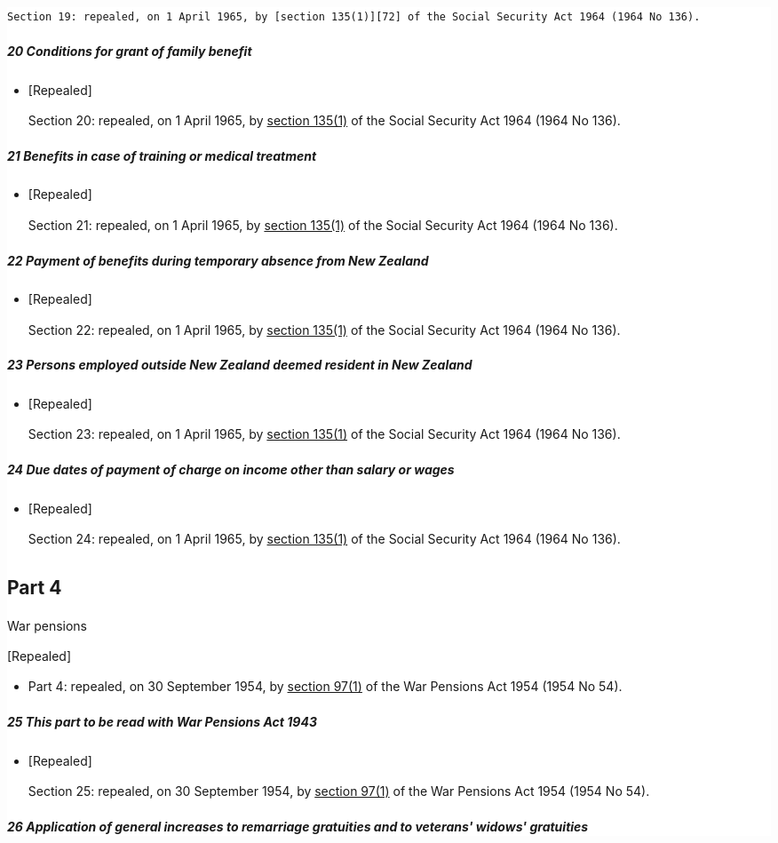     Section 19: repealed, on 1 April 1965, by [section 135(1)][72] of the Social Security Act 1964 (1964 No 136).

##### 20 Conditions for grant of family benefit
    
*   \[Repealed\]
    
    Section 20: repealed, on 1 April 1965, by [section 135(1)][72] of the Social Security Act 1964 (1964 No 136).

##### 21 Benefits in case of training or medical treatment
    
*   \[Repealed\]
    
    Section 21: repealed, on 1 April 1965, by [section 135(1)][72] of the Social Security Act 1964 (1964 No 136).

##### 22 Payment of benefits during temporary absence from New Zealand
    
*   \[Repealed\]
    
    Section 22: repealed, on 1 April 1965, by [section 135(1)][72] of the Social Security Act 1964 (1964 No 136).

##### 23 Persons employed outside New Zealand deemed resident in New Zealand
    
*   \[Repealed\]
    
    Section 23: repealed, on 1 April 1965, by [section 135(1)][72] of the Social Security Act 1964 (1964 No 136).

##### 24 Due dates of payment of charge on income other than salary or wages
    
*   \[Repealed\]
    
    Section 24: repealed, on 1 April 1965, by [section 135(1)][72] of the Social Security Act 1964 (1964 No 136).

## Part 4  
War pensions

\[Repealed\]
    
*   Part 4: repealed, on 30 September 1954, by [section 97(1)][73] of the War Pensions Act 1954 (1954 No 54).

##### 25 This part to be read with War Pensions Act 1943
    
*   \[Repealed\]
    
    Section 25: repealed, on 30 September 1954, by [section 97(1)][73] of the War Pensions Act 1954 (1954 No 54).

##### 26 Application of general increases to remarriage gratuities and to veterans' widows' gratuities
    

[0]: http://www.legislation.govt.nz/act/public/1948/0078/latest/link.aspx?id=DLM195466
[1]: http://www.legislation.govt.nz/act/public/1948/0078/latest/whole.html#DLM255402
[2]: http://www.legislation.govt.nz/act/public/1948/0078/latest/whole.html#DLM255404
[3]: http://www.legislation.govt.nz/act/public/1948/0078/latest/whole.html#DLM4489900
[4]: http://www.legislation.govt.nz/act/public/1948/0078/latest/whole.html#DLM255405
[5]: http://www.legislation.govt.nz/act/public/1948/0078/latest/whole.html#DLM255408
[6]: http://www.legislation.govt.nz/act/public/1948/0078/latest/whole.html#DLM255410
[7]: http://www.legislation.govt.nz/act/public/1948/0078/latest/whole.html#DLM255412
[8]: http://www.legislation.govt.nz/act/public/1948/0078/latest/whole.html#DLM255414
[9]: http://www.legislation.govt.nz/act/public/1948/0078/latest/whole.html#DLM255416
[10]: http://www.legislation.govt.nz/act/public/1948/0078/latest/whole.html#DLM4489901
[11]: http://www.legislation.govt.nz/act/public/1948/0078/latest/whole.html#DLM255418
[12]: http://www.legislation.govt.nz/act/public/1948/0078/latest/whole.html#DLM255420
[13]: http://www.legislation.govt.nz/act/public/1948/0078/latest/whole.html#DLM255422
[14]: http://www.legislation.govt.nz/act/public/1948/0078/latest/whole.html#DLM255424
[15]: http://www.legislation.govt.nz/act/public/1948/0078/latest/whole.html#DLM255426
[16]: http://www.legislation.govt.nz/act/public/1948/0078/latest/whole.html#DLM255428
[17]: http://www.legislation.govt.nz/act/public/1948/0078/latest/whole.html#DLM255430
[18]: http://www.legislation.govt.nz/act/public/1948/0078/latest/whole.html#DLM255432
[19]: http://www.legislation.govt.nz/act/public/1948/0078/latest/whole.html#DLM4489902
[20]: http://www.legislation.govt.nz/act/public/1948/0078/latest/whole.html#DLM255434
[21]: http://www.legislation.govt.nz/act/public/1948/0078/latest/whole.html#DLM255436
[22]: http://www.legislation.govt.nz/act/public/1948/0078/latest/whole.html#DLM255438
[23]: http://www.legislation.govt.nz/act/public/1948/0078/latest/whole.html#DLM255440
[24]: http://www.legislation.govt.nz/act/public/1948/0078/latest/whole.html#DLM255442
[25]: http://www.legislation.govt.nz/act/public/1948/0078/latest/whole.html#DLM255444
[26]: http://www.legislation.govt.nz/act/public/1948/0078/latest/whole.html#DLM255446
[27]: http://www.legislation.govt.nz/act/public/1948/0078/latest/whole.html#DLM255448
[28]: http://www.legislation.govt.nz/act/public/1948/0078/latest/whole.html#DLM255450
[29]: http://www.legislation.govt.nz/act/public/1948/0078/latest/whole.html#DLM4489903
[30]: http://www.legislation.govt.nz/act/public/1948/0078/latest/whole.html#DLM255452
[31]: http://www.legislation.govt.nz/act/public/1948/0078/latest/whole.html#DLM255454
[32]: http://www.legislation.govt.nz/act/public/1948/0078/latest/whole.html#DLM255456
[33]: http://www.legislation.govt.nz/act/public/1948/0078/latest/whole.html#DLM4489904
[34]: http://www.legislation.govt.nz/act/public/1948/0078/latest/whole.html#DLM255458
[35]: http://www.legislation.govt.nz/act/public/1948/0078/latest/whole.html#DLM255460
[36]: http://www.legislation.govt.nz/act/public/1948/0078/latest/whole.html#DLM255462
[37]: http://www.legislation.govt.nz/act/public/1948/0078/latest/whole.html#DLM255464
[38]: http://www.legislation.govt.nz/act/public/1948/0078/latest/whole.html#DLM255466
[39]: http://www.legislation.govt.nz/act/public/1948/0078/latest/whole.html#DLM255468
[40]: http://www.legislation.govt.nz/act/public/1948/0078/latest/whole.html#DLM255470
[41]: http://www.legislation.govt.nz/act/public/1948/0078/latest/whole.html#DLM255472
[42]: http://www.legislation.govt.nz/act/public/1948/0078/latest/whole.html#DLM4489905
[43]: http://www.legislation.govt.nz/act/public/1948/0078/latest/whole.html#DLM255474
[44]: http://www.legislation.govt.nz/act/public/1948/0078/latest/whole.html#DLM255476
[45]: http://www.legislation.govt.nz/act/public/1948/0078/latest/whole.html#DLM255478
[46]: http://www.legislation.govt.nz/act/public/1948/0078/latest/whole.html#DLM255480
[47]: http://www.legislation.govt.nz/act/public/1948/0078/latest/whole.html#DLM255482
[48]: http://www.legislation.govt.nz/act/public/1948/0078/latest/whole.html#DLM255484
[49]: http://www.legislation.govt.nz/act/public/1948/0078/latest/whole.html#DLM255486
[50]: http://www.legislation.govt.nz/act/public/1948/0078/latest/whole.html#DLM255488
[51]: http://www.legislation.govt.nz/act/public/1948/0078/latest/whole.html#DLM255490
[52]: http://www.legislation.govt.nz/act/public/1948/0078/latest/whole.html#DLM255492
[53]: http://www.legislation.govt.nz/act/public/1948/0078/latest/whole.html#DLM255494
[54]: http://www.legislation.govt.nz/act/public/1948/0078/latest/whole.html#DLM255496
[55]: http://www.legislation.govt.nz/act/public/1948/0078/latest/whole.html#DLM4489906
[56]: http://www.legislation.govt.nz/act/public/1948/0078/latest/whole.html#DLM255498
[57]: http://www.legislation.govt.nz/act/public/1948/0078/latest/whole.html#DLM255600
[58]: http://www.legislation.govt.nz/act/public/1948/0078/latest/whole.html#DLM255602
[59]: http://www.legislation.govt.nz/act/public/1948/0078/latest/whole.html#DLM255604
[60]: http://www.legislation.govt.nz/act/public/1948/0078/latest/whole.html#DLM4489907
[61]: http://www.legislation.govt.nz/act/public/1948/0078/latest/whole.html#DLM255606
[62]: http://www.legislation.govt.nz/act/public/1948/0078/latest/whole.html#DLM255613
[63]: http://www.legislation.govt.nz/act/public/1948/0078/latest/whole.html#DLM255615
[64]: http://www.legislation.govt.nz/act/public/1948/0078/latest/whole.html#DLM255617
[65]: http://www.legislation.govt.nz/act/public/1948/0078/latest/whole.html#DLM4489908
[66]: http://www.legislation.govt.nz/act/public/1948/0078/latest/whole.html#DLM255619
[67]: http://www.legislation.govt.nz/act/public/1948/0078/latest/whole.html#DLM255620
[68]: http://www.legislation.govt.nz/act/public/1948/0078/latest/whole.html#DLM255622
[69]: http://www.legislation.govt.nz/act/public/1948/0078/latest/whole.html#DLM255623
[70]: http://www.legislation.govt.nz/act/public/1948/0078/latest/link.aspx?id=DLM53094
[71]: http://www.legislation.govt.nz/act/public/1948/0078/latest/link.aspx?id=DLM284323
[72]: http://www.legislation.govt.nz/act/public/1948/0078/latest/link.aspx?id=DLM366042
[73]: http://www.legislation.govt.nz/act/public/1948/0078/latest/link.aspx?id=DLM286066
[74]: http://www.legislation.govt.nz/act/public/1948/0078/latest/link.aspx?id=DLM170872
[75]: http://www.legislation.govt.nz/act/public/1948/0078/latest/link.aspx?id=DLM174088
[76]: http://www.legislation.govt.nz/act/public/1948/0078/latest/link.aspx?id=DLM226615
[77]: http://www.legislation.govt.nz/act/public/1948/0078/latest/link.aspx?id=DLM336182
[78]: http://www.legislation.govt.nz/act/public/1948/0078/latest/link.aspx?id=DLM144405
[79]: http://www.legislation.govt.nz/act/public/1948/0078/latest/link.aspx?id=DLM144462
[80]: http://www.legislation.govt.nz/act/public/1948/0078/latest/link.aspx?id=DLM144490
[81]: http://www.legislation.govt.nz/act/public/1948/0078/latest/link.aspx?id=DLM144633
[82]: http://www.legislation.govt.nz/act/public/1948/0078/latest/link.aspx?id=DLM373708
[83]: http://www.legislation.govt.nz/act/public/1948/0078/latest/link.aspx?id=DLM35085
[84]: http://www.legislation.govt.nz/act/public/1948/0078/latest/link.aspx?id=DLM3360714
[85]: http://www.legislation.govt.nz/act/public/1948/0078/latest/link.aspx?id=DLM392623
[86]: http://www.pco.parliament.govt.nz/reprints/
[87]: http://www.legislation.govt.nz/act/public/1948/0078/latest/link.aspx?id=DLM195439
[88]: http://www.pco.parliament.govt.nz/editorial-conventions/
[89]: http://www.legislation.govt.nz/act/public/1948/0078/latest/link.aspx?id=DLM195468
[90]: http://www.legislation.govt.nz/act/public/1948/0078/latest/link.aspx?id=DLM195470